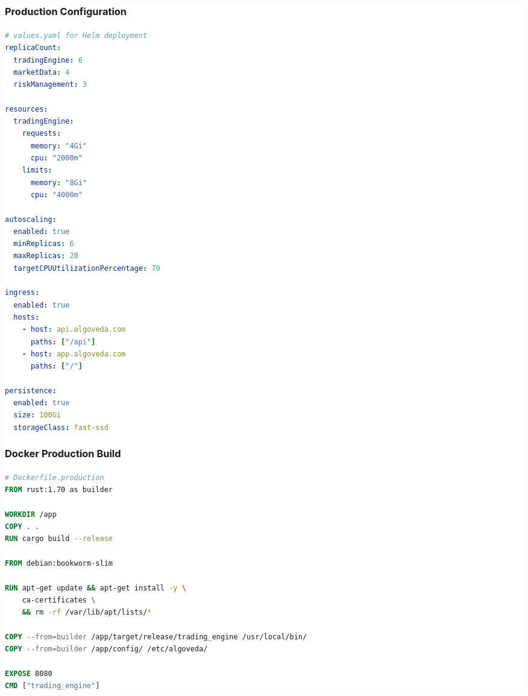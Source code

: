 ### Production Configuration

```yaml
# values.yaml for Helm deployment
replicaCount:
  tradingEngine: 6
  marketData: 4
  riskManagement: 3

resources:
  tradingEngine:
    requests:
      memory: "4Gi"
      cpu: "2000m"
    limits:
      memory: "8Gi" 
      cpu: "4000m"

autoscaling:
  enabled: true
  minReplicas: 6
  maxReplicas: 20
  targetCPUUtilizationPercentage: 70

ingress:
  enabled: true
  hosts:
    - host: api.algoveda.com
      paths: ["/api"]
    - host: app.algoveda.com  
      paths: ["/"]

persistence:
  enabled: true
  size: 100Gi
  storageClass: fast-ssd
```

### Docker Production Build

```dockerfile
# Dockerfile.production
FROM rust:1.70 as builder

WORKDIR /app
COPY . .
RUN cargo build --release

FROM debian:bookworm-slim

RUN apt-get update && apt-get install -y \
    ca-certificates \
    && rm -rf /var/lib/apt/lists/*

COPY --from=builder /app/target/release/trading_engine /usr/local/bin/
COPY --from=builder /app/config/ /etc/algoveda/

EXPOSE 8080
CMD ["trading_engine"]
```
